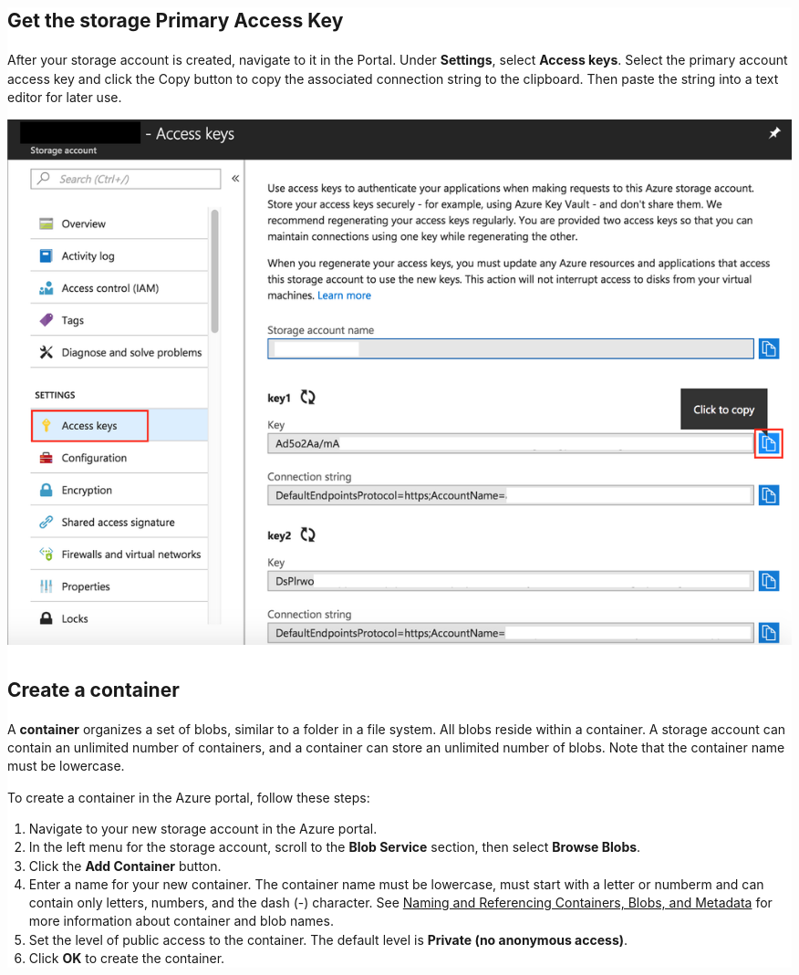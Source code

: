 ## Get the storage Primary Access Key

After your storage account is created, navigate to it in the Portal. Under **Settings**, select **Access keys**. Select the primary account access key and click the Copy button to copy the associated connection string to the clipboard. Then paste the string into a text editor for later use.

![Screen shot showing storage account key in the Azure portal](./media/storage-account-key.png)

## Create a container

A **container** organizes a set of blobs, similar to a folder in a file system. All blobs reside within a container. A storage account can contain an unlimited number of containers, and a container can store an unlimited number of blobs. Note that the container name must be lowercase.

To create a container in the Azure portal, follow these steps:

1. Navigate to your new storage account in the Azure portal.
2. In the left menu for the storage account, scroll to the **Blob Service** section, then select **Browse Blobs**.
3. Click the **Add Container** button.
4. Enter a name for your new container. The container name must be lowercase, must start with a letter or numberm and can contain only letters, numbers, and the dash (-) character. See [Naming and Referencing Containers, Blobs, and Metadata](https://docs.microsoft.com/rest/api/storageservices/naming-and-referencing-containers--blobs--and-metadata) for more information about container and blob names.
5. Set the level of public access to the container. The default level is **Private (no anonymous access)**.
6. Click **OK** to create the container.

